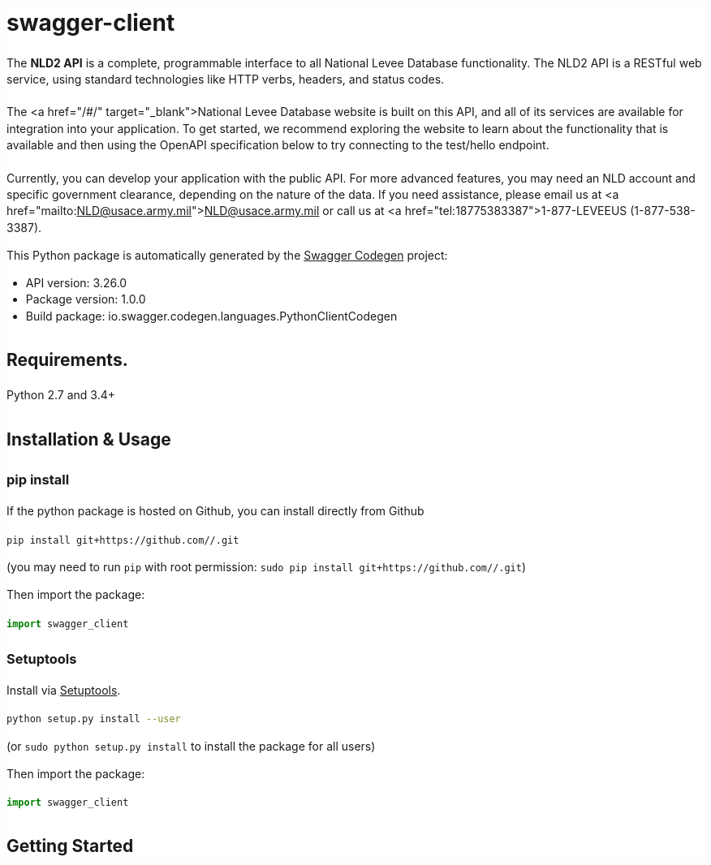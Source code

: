 # swagger-client
The <b>NLD2 API</b> is a complete, programmable interface to all National Levee Database functionality. The NLD2 API is a RESTful web service, using standard technologies like HTTP verbs, headers, and status codes.<br/><br/>The <a href=\"/#/\" target=\"_blank\">National Levee Database website</a> is built on this API, and all of its services are available for integration into your application. To get started, we recommend exploring the website to learn about the functionality that is available and then using the OpenAPI specification below to try connecting to the test/hello endpoint.<br/><br/>Currently, you can develop your application with the public API. For more advanced features, you may need an NLD account and specific government clearance, depending on the nature of the data. If you need assistance, please email us at <a href=\"mailto:NLD@usace.army.mil\">NLD@usace.army.mil</a> or call us at <a href=\"tel:18775383387\">1-877-LEVEEUS</a> (1-877-538-3387).

This Python package is automatically generated by the [Swagger Codegen](https://github.com/swagger-api/swagger-codegen) project:

- API version: 3.26.0
- Package version: 1.0.0
- Build package: io.swagger.codegen.languages.PythonClientCodegen

## Requirements.

Python 2.7 and 3.4+

## Installation & Usage
### pip install

If the python package is hosted on Github, you can install directly from Github

```sh
pip install git+https://github.com//.git
```
(you may need to run `pip` with root permission: `sudo pip install git+https://github.com//.git`)

Then import the package:
```python
import swagger_client 
```

### Setuptools

Install via [Setuptools](http://pypi.python.org/pypi/setuptools).

```sh
python setup.py install --user
```
(or `sudo python setup.py install` to install the package for all users)

Then import the package:
```python
import swagger_client
```

## Getting Started
